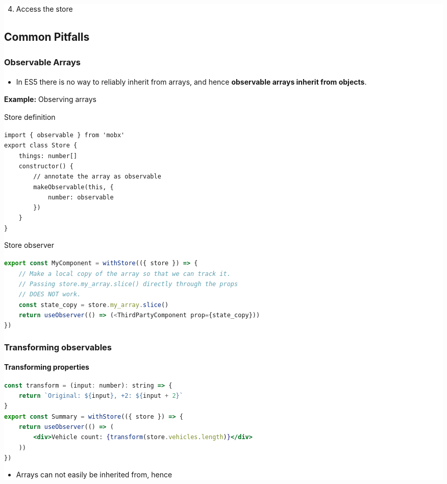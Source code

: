 
4. Access the store







## Common Pitfalls



### Observable Arrays

- In ES5 there is no way to reliably inherit from arrays, and hence **observable arrays inherit from objects**.



**Example:** Observing arrays

Store definition

```tsx
import { observable } from 'mobx'
export class Store {
    things: number[]
    constructor() {
        // annotate the array as observable
        makeObservable(this, {
            number: observable
        })
    }
}
```

Store observer

```js
export const MyComponent = withStore(({ store }) => {
    // Make a local copy of the array so that we can track it.
    // Passing store.my_array.slice() directly through the props
    // DOES NOT work.
    const state_copy = store.my_array.slice()
    return useObserver(() => (<ThirdPartyComponent prop={state_copy}))
})
```







### Transforming observables

**Transforming properties**

```jsx
const transform = (input: number): string => {
    return `Original: ${input}, +2: ${input + 2}`
}
export const Summary = withStore(({ store }) => {
    return useObserver(() => (
        <div>Vehicle count: {transform(store.vehicles.length)}</div>
    ))
})
```



- Arrays can not easily be inherited from, hence 

